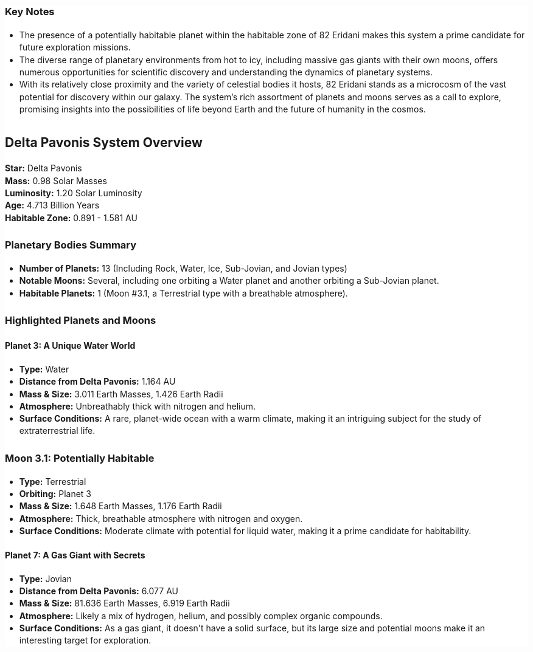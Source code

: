 ### Key Notes
- The presence of a potentially habitable planet within the habitable zone of 82 Eridani makes this system a prime candidate for future exploration missions.
- The diverse range of planetary environments from hot to icy, including massive gas giants with their own moons, offers numerous opportunities for scientific discovery and understanding the dynamics of planetary systems.
- With its relatively close proximity and the variety of celestial bodies it hosts, 82 Eridani stands as a microcosm of the vast potential for discovery within our galaxy. The system’s rich assortment of planets and moons serves as a call to explore, promising insights into the possibilities of life beyond Earth and the future of humanity in the cosmos.

## Delta Pavonis System Overview

**Star:** Delta Pavonis  
**Mass:** 0.98 Solar Masses  
**Luminosity:** 1.20 Solar Luminosity  
**Age:** 4.713 Billion Years  
**Habitable Zone:** 0.891 - 1.581 AU

### Planetary Bodies Summary

- **Number of Planets:** 13 (Including Rock, Water, Ice, Sub-Jovian, and Jovian types)
- **Notable Moons:** Several, including one orbiting a Water planet and another orbiting a Sub-Jovian planet.
- **Habitable Planets:** 1 (Moon #3.1, a Terrestrial type with a breathable atmosphere).

### Highlighted Planets and Moons

#### Planet 3: A Unique Water World
- **Type:** Water
- **Distance from Delta Pavonis:** 1.164 AU
- **Mass & Size:** 3.011 Earth Masses, 1.426 Earth Radii
- **Atmosphere:** Unbreathably thick with nitrogen and helium.
- **Surface Conditions:** A rare, planet-wide ocean with a warm climate, making it an intriguing subject for the study of extraterrestrial life.

### Moon 3.1: Potentially Habitable
- **Type:** Terrestrial
- **Orbiting:** Planet 3
- **Mass & Size:** 1.648 Earth Masses, 1.176 Earth Radii
- **Atmosphere:** Thick, breathable atmosphere with nitrogen and oxygen.
- **Surface Conditions:** Moderate climate with potential for liquid water, making it a prime candidate for habitability.

#### Planet 7: A Gas Giant with Secrets
- **Type:** Jovian
- **Distance from Delta Pavonis:** 6.077 AU
- **Mass & Size:** 81.636 Earth Masses, 6.919 Earth Radii
- **Atmosphere:** Likely a mix of hydrogen, helium, and possibly complex organic compounds.
- **Surface Conditions:** As a gas giant, it doesn't have a solid surface, but its large size and potential moons make it an interesting target for exploration.
